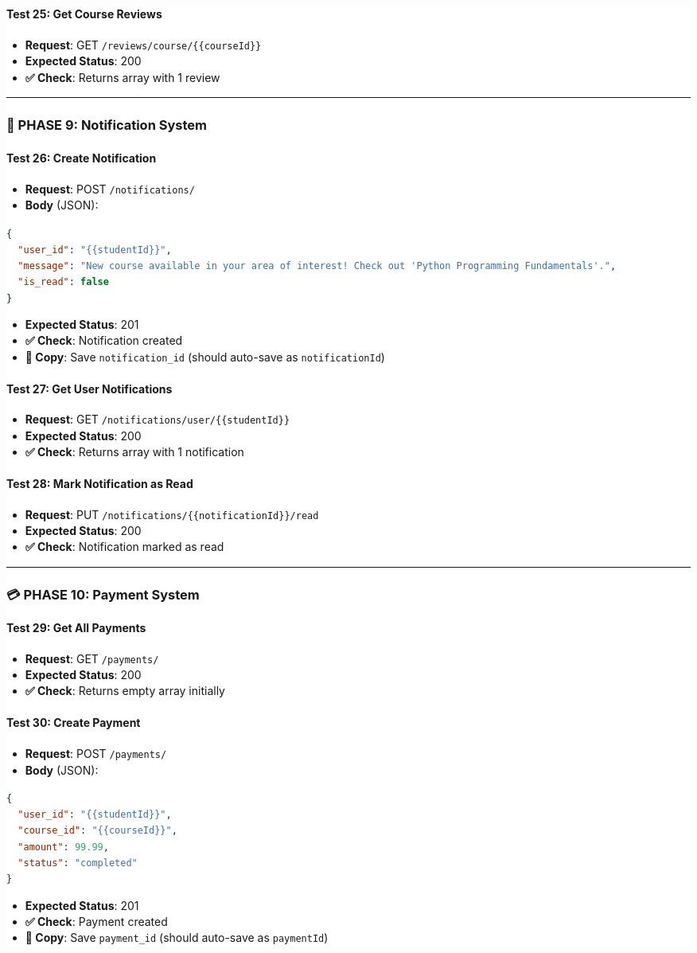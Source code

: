 #### Test 25: Get Course Reviews
- **Request**: GET `/reviews/course/{{courseId}}`
- **Expected Status**: 200
- **✅ Check**: Returns array with 1 review

---

### **🔔 PHASE 9: Notification System**

#### Test 26: Create Notification
- **Request**: POST `/notifications/`
- **Body** (JSON):
```json
{
  "user_id": "{{studentId}}",
  "message": "New course available in your area of interest! Check out 'Python Programming Fundamentals'.",
  "is_read": false
}
```
- **Expected Status**: 201
- **✅ Check**: Notification created
- **📝 Copy**: Save `notification_id` (should auto-save as `notificationId`)

#### Test 27: Get User Notifications
- **Request**: GET `/notifications/user/{{studentId}}`
- **Expected Status**: 200
- **✅ Check**: Returns array with 1 notification

#### Test 28: Mark Notification as Read
- **Request**: PUT `/notifications/{{notificationId}}/read`
- **Expected Status**: 200
- **✅ Check**: Notification marked as read

---

### **💳 PHASE 10: Payment System**

#### Test 29: Get All Payments
- **Request**: GET `/payments/`
- **Expected Status**: 200
- **✅ Check**: Returns empty array initially

#### Test 30: Create Payment
- **Request**: POST `/payments/`
- **Body** (JSON):
```json
{
  "user_id": "{{studentId}}",
  "course_id": "{{courseId}}",
  "amount": 99.99,
  "status": "completed"
}
```
- **Expected Status**: 201
- **✅ Check**: Payment created
- **📝 Copy**: Save `payment_id` (should auto-save as `paymentId`)
